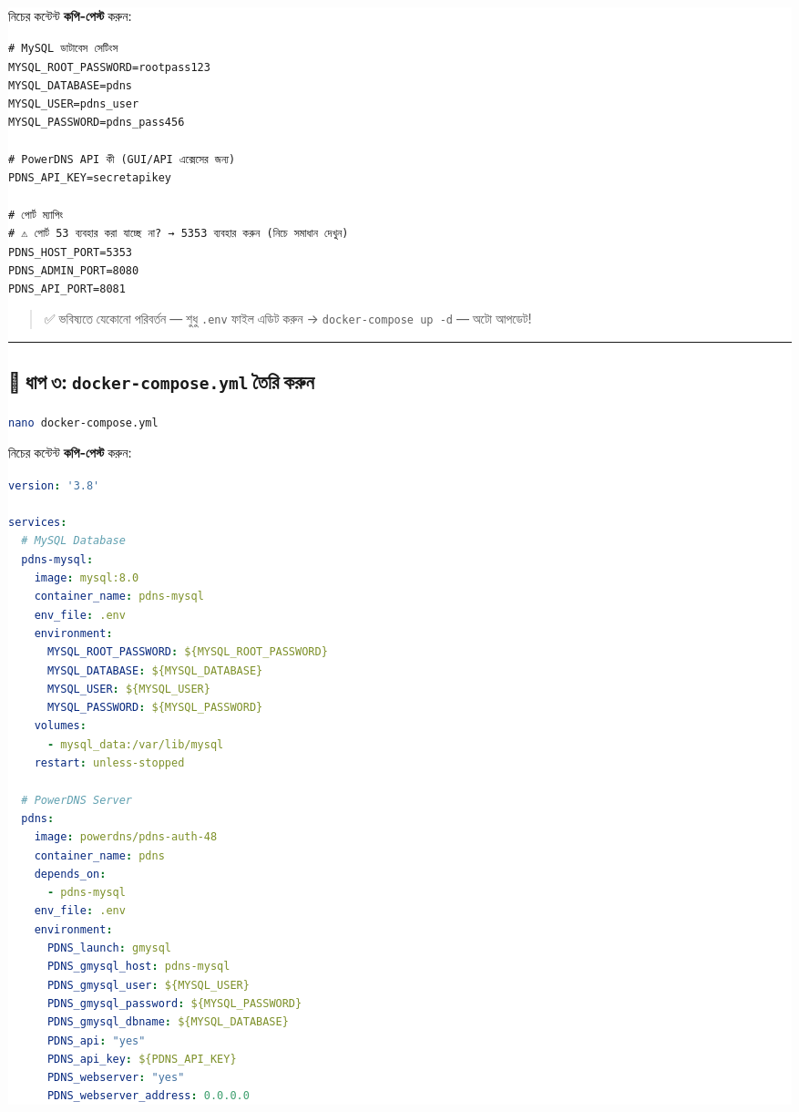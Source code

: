 নিচের কন্টেন্ট **কপি-পেস্ট** করুন:

```env
# MySQL ডাটাবেস সেটিংস
MYSQL_ROOT_PASSWORD=rootpass123
MYSQL_DATABASE=pdns
MYSQL_USER=pdns_user
MYSQL_PASSWORD=pdns_pass456

# PowerDNS API কী (GUI/API এক্সেসের জন্য)
PDNS_API_KEY=secretapikey

# পোর্ট ম্যাপিং
# ⚠️ পোর্ট 53 ব্যবহার করা যাচ্ছে না? → 5353 ব্যবহার করুন (নিচে সমাধান দেখুন)
PDNS_HOST_PORT=5353
PDNS_ADMIN_PORT=8080
PDNS_API_PORT=8081
```

> ✅ ভবিষ্যতে যেকোনো পরিবর্তন — শুধু `.env` ফাইল এডিট করুন → `docker-compose up -d` — অটো আপডেট!

---

## 🐳 ধাপ ৩: `docker-compose.yml` তৈরি করুন

```bash
nano docker-compose.yml
```

নিচের কন্টেন্ট **কপি-পেস্ট** করুন:

```yaml
version: '3.8'

services:
  # MySQL Database
  pdns-mysql:
    image: mysql:8.0
    container_name: pdns-mysql
    env_file: .env
    environment:
      MYSQL_ROOT_PASSWORD: ${MYSQL_ROOT_PASSWORD}
      MYSQL_DATABASE: ${MYSQL_DATABASE}
      MYSQL_USER: ${MYSQL_USER}
      MYSQL_PASSWORD: ${MYSQL_PASSWORD}
    volumes:
      - mysql_data:/var/lib/mysql
    restart: unless-stopped

  # PowerDNS Server
  pdns:
    image: powerdns/pdns-auth-48
    container_name: pdns
    depends_on:
      - pdns-mysql
    env_file: .env
    environment:
      PDNS_launch: gmysql
      PDNS_gmysql_host: pdns-mysql
      PDNS_gmysql_user: ${MYSQL_USER}
      PDNS_gmysql_password: ${MYSQL_PASSWORD}
      PDNS_gmysql_dbname: ${MYSQL_DATABASE}
      PDNS_api: "yes"
      PDNS_api_key: ${PDNS_API_KEY}
      PDNS_webserver: "yes"
      PDNS_webserver_address: 0.0.0.0
```